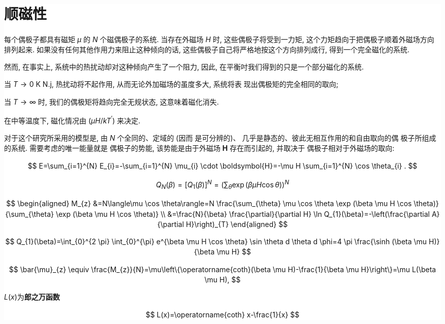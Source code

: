 # 顺磁性

每个偶极子都具有磁矩 $\mu$ 的 $N$ 个磁偶极子的系统. 
当存在外磁场 $H$ 时, 这些偶极子将受到一力矩, 这个力矩趋向于把偶极子顺着外磁场方向排列起来. 
如果没有任何其他作用力来阻止这种倾向的话, 这些偶极子自己将严格地按这个方向排列成行, 
得到一个完全磁化的系统. 

然而, 在事实上, 系统中的热扰动却对这种倾向产生了一个阻力, 因此, 在平衡吋我们得到的只是一个部分磁化的系统.

当 $T \rightarrow 0 \mathrm{~K}$ N.j, 热扰动将不起作用, 从而无论外加磁场的虽度多大, 
系统将表 现出偶极矩的完全相同的取向; 

当 $T \rightarrow \infty$ 时, 我们的偶极矩将趋向完全无规状态, 这意味着磁化消失. 

在中等温度下, 磁化情况由 $\left(\mu H / k T^{\prime}\right)$ 来决定.

对于这个研究所采用的模型是, 由 $N$ 个全同的、定域的 (因而 是可分辨的)、
几乎是静态的、彼此无相互作用的和自由取向的偶 极子所组成的系统. 
需要考虑的唯一能量就是 偶极子的势能, 该势能是由于外磁场 $\boldsymbol{H}$ 存在而引起的, 
并取决于 偶极子相对于外磁场的取向:

$$
E=\sum_{i=1}^{N} E_{i}=-\sum_{i=1}^{N} \mu_{i} \cdot \boldsymbol{H}=-\mu H \sum_{i=1}^{N} \cos \theta_{i} .
$$

$$
Q_{N}(\beta)=\left[Q_{1}(\beta)\right]^{N}
=(\sum_{\theta} \exp (\beta \mu H \cos \theta))^N
$$

$$
\begin{aligned}
M_{z} &=N\langle\mu \cos \theta\rangle=N \frac{\sum_{\theta} \mu \cos \theta \exp (\beta \mu H \cos \theta)}{\sum_{\theta} \exp (\beta \mu H \cos \theta)} \\
&=\frac{N}{\beta} \frac{\partial}{\partial H} \ln Q_{1}(\beta)=-\left(\frac{\partial A}{\partial H}\right)_{T}
\end{aligned}
$$

$$
Q_{1}(\beta)=\int_{0}^{2 \pi} \int_{0}^{\pi} e^{\beta \mu H \cos \theta} \sin \theta d \theta d \phi=4 \pi \frac{\sinh (\beta \mu H)}{\beta \mu H}
$$

$$
\bar{\mu}_{z} \equiv \frac{M_{z}}{N}=\mu\left\{\operatorname{coth}(\beta \mu H)-\frac{1}{\beta \mu H}\right\}=\mu L(\beta \mu H),
$$

$L(x)$为**郎之万函数**

$$
L(x)=\operatorname{coth} x-\frac{1}{x}
$$

